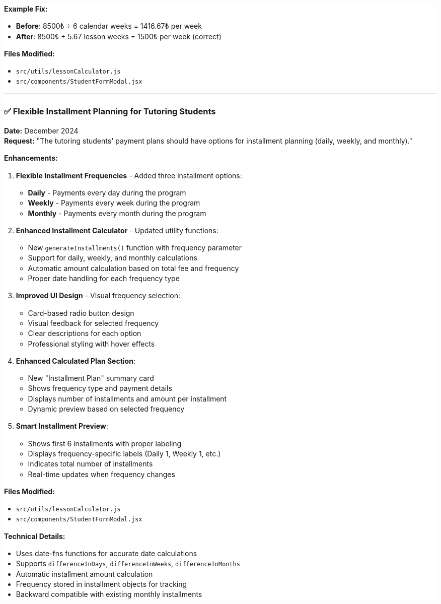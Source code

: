 **Example Fix:**
- **Before**: 8500₺ ÷ 6 calendar weeks = 1416.67₺ per week
- **After**: 8500₺ ÷ 5.67 lesson weeks = 1500₺ per week (correct)

**Files Modified:**
- `src/utils/lessonCalculator.js`
- `src/components/StudentFormModal.jsx`

---

### ✅ Flexible Installment Planning for Tutoring Students
**Date:** December 2024  
**Request:** "The tutoring students' payment plans should have options for installment planning (daily, weekly, and monthly)."

**Enhancements:**
1. **Flexible Installment Frequencies** - Added three installment options:
   - **Daily** - Payments every day during the program
   - **Weekly** - Payments every week during the program
   - **Monthly** - Payments every month during the program

2. **Enhanced Installment Calculator** - Updated utility functions:
   - New `generateInstallments()` function with frequency parameter
   - Support for daily, weekly, and monthly calculations
   - Automatic amount calculation based on total fee and frequency
   - Proper date handling for each frequency type

3. **Improved UI Design** - Visual frequency selection:
   - Card-based radio button design
   - Visual feedback for selected frequency
   - Clear descriptions for each option
   - Professional styling with hover effects

4. **Enhanced Calculated Plan Section**:
   - New "Installment Plan" summary card
   - Shows frequency type and payment details
   - Displays number of installments and amount per installment
   - Dynamic preview based on selected frequency

5. **Smart Installment Preview**:
   - Shows first 6 installments with proper labeling
   - Displays frequency-specific labels (Daily 1, Weekly 1, etc.)
   - Indicates total number of installments
   - Real-time updates when frequency changes

**Files Modified:**
- `src/utils/lessonCalculator.js`
- `src/components/StudentFormModal.jsx`

**Technical Details:**
- Uses date-fns functions for accurate date calculations
- Supports `differenceInDays`, `differenceInWeeks`, `differenceInMonths`
- Automatic installment amount calculation
- Frequency stored in installment objects for tracking
- Backward compatible with existing monthly installments
